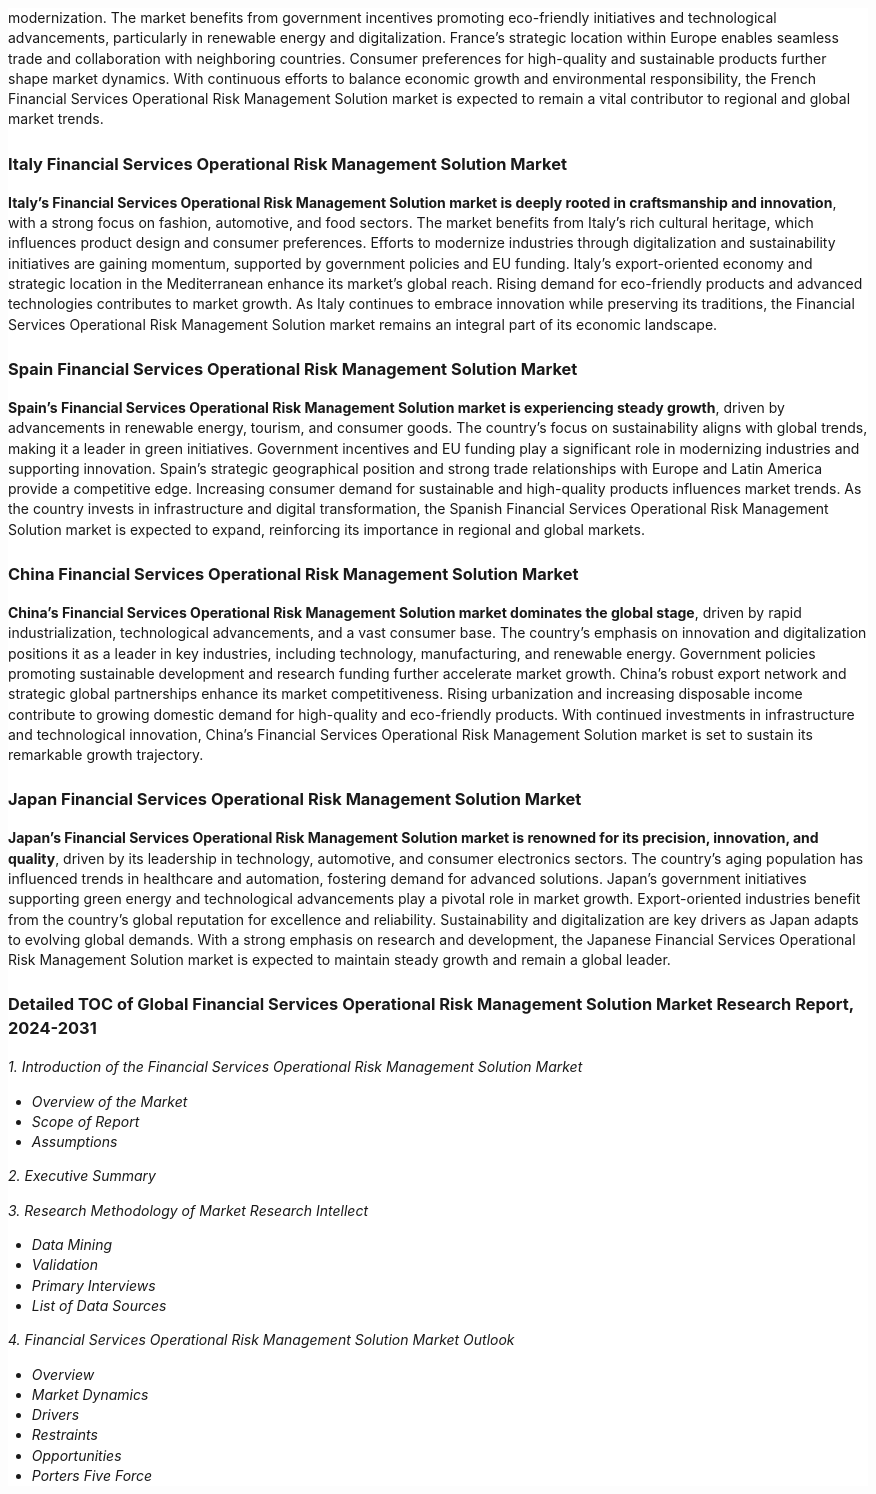 modernization. The market benefits from government incentives promoting eco-friendly initiatives and technological advancements, particularly in renewable energy and digitalization. France&rsquo;s strategic location within Europe enables seamless trade and collaboration with neighboring countries. Consumer preferences for high-quality and sustainable products further shape market dynamics. With continuous efforts to balance economic growth and environmental responsibility, the French Financial Services Operational Risk Management Solution market is expected to remain a vital contributor to regional and global market trends.</p><h3><strong>Italy Financial Services Operational Risk Management Solution Market</strong></h3><p><strong>Italy&rsquo;s Financial Services Operational Risk Management Solution market is deeply rooted in craftsmanship and innovation</strong>, with a strong focus on fashion, automotive, and food sectors. The market benefits from Italy&rsquo;s rich cultural heritage, which influences product design and consumer preferences. Efforts to modernize industries through digitalization and sustainability initiatives are gaining momentum, supported by government policies and EU funding. Italy&rsquo;s export-oriented economy and strategic location in the Mediterranean enhance its market&rsquo;s global reach. Rising demand for eco-friendly products and advanced technologies contributes to market growth. As Italy continues to embrace innovation while preserving its traditions, the Financial Services Operational Risk Management Solution market remains an integral part of its economic landscape.</p><h3><strong>Spain Financial Services Operational Risk Management Solution Market</strong></h3><p><strong>Spain&rsquo;s Financial Services Operational Risk Management Solution market is experiencing steady growth</strong>, driven by advancements in renewable energy, tourism, and consumer goods. The country&rsquo;s focus on sustainability aligns with global trends, making it a leader in green initiatives. Government incentives and EU funding play a significant role in modernizing industries and supporting innovation. Spain&rsquo;s strategic geographical position and strong trade relationships with Europe and Latin America provide a competitive edge. Increasing consumer demand for sustainable and high-quality products influences market trends. As the country invests in infrastructure and digital transformation, the Spanish Financial Services Operational Risk Management Solution market is expected to expand, reinforcing its importance in regional and global markets.</p><h3><strong>China Financial Services Operational Risk Management Solution Market</strong></h3><p><strong>China&rsquo;s Financial Services Operational Risk Management Solution market dominates the global stage</strong>, driven by rapid industrialization, technological advancements, and a vast consumer base. The country&rsquo;s emphasis on innovation and digitalization positions it as a leader in key industries, including technology, manufacturing, and renewable energy. Government policies promoting sustainable development and research funding further accelerate market growth. China&rsquo;s robust export network and strategic global partnerships enhance its market competitiveness. Rising urbanization and increasing disposable income contribute to growing domestic demand for high-quality and eco-friendly products. With continued investments in infrastructure and technological innovation, China&rsquo;s Financial Services Operational Risk Management Solution market is set to sustain its remarkable growth trajectory.</p><h3><strong>Japan Financial Services Operational Risk Management Solution Market</strong></h3><p><strong>Japan&rsquo;s Financial Services Operational Risk Management Solution market is renowned for its precision, innovation, and quality</strong>, driven by its leadership in technology, automotive, and consumer electronics sectors. The country&rsquo;s aging population has influenced trends in healthcare and automation, fostering demand for advanced solutions. Japan&rsquo;s government initiatives supporting green energy and technological advancements play a pivotal role in market growth. Export-oriented industries benefit from the country&rsquo;s global reputation for excellence and reliability. Sustainability and digitalization are key drivers as Japan adapts to evolving global demands. With a strong emphasis on research and development, the Japanese Financial Services Operational Risk Management Solution market is expected to maintain steady growth and remain a global leader.</p><h3><span class="">Detailed TOC of Global Financial Services Operational Risk Management Solution Market Research Report, 2024-2031</span></h3><p><em><span class="font-[700]">1. Introduction of the Financial Services Operational Risk Management Solution Market</span></em></p><ul><li><em><span class="">Overview of the Market</span></em></li><li><em><span class="">Scope of Report</span></em></li><li><em><span class="">Assumptions</span></em></li></ul><p><em><span class="font-[700]">2. Executive Summary</span></em></p><p><em><span class="font-[700]">3. Research Methodology of Market Research Intellect</span></em></p><ul><li><em><span class="">Data Mining</span></em></li><li><em><span class="">Validation</span></em></li><li><em><span class="">Primary Interviews</span></em></li><li><em><span class="">List of Data Sources</span></em></li></ul><p><em><span class="font-[700]">4. Financial Services Operational Risk Management Solution Market Outlook</span></em></p><ul><li><em><span class="">Overview</span></em></li><li><em><span class="">Market Dynamics</span></em></li><li><em><span class="">Drivers</span></em></li><li><em><span class="">Restraints</span></em></li><li><em><span class="">Opportunities</span></em></li><li><em><span class="">Porters Five Force